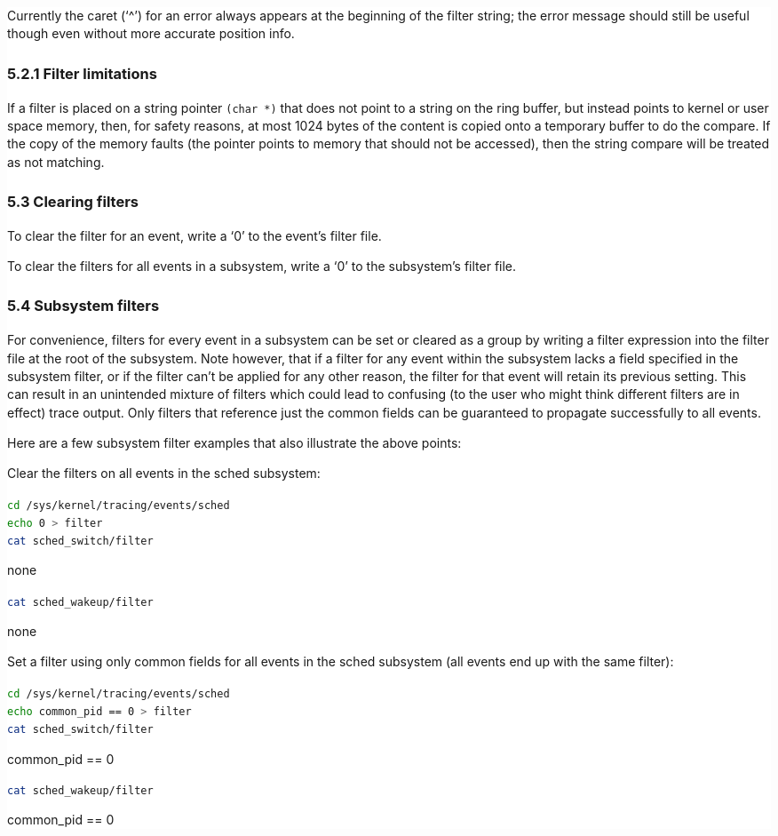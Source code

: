 Currently the caret (‘^’) for an error always appears at the beginning of the filter string; the error message should still be useful though even without more accurate position info.

### 5.2.1 Filter limitations[](https://www.kernel.org/doc/html/latest/trace/events.html#filter-limitations "Permalink to this heading")

If a filter is placed on a string pointer `(char *)` that does not point to a string on the ring buffer, but instead points to kernel or user space memory, then, for safety reasons, at most 1024 bytes of the content is copied onto a temporary buffer to do the compare. If the copy of the memory faults (the pointer points to memory that should not be accessed), then the string compare will be treated as not matching.

### 5.3 Clearing filters[](https://www.kernel.org/doc/html/latest/trace/events.html#clearing-filters "Permalink to this heading")

To clear the filter for an event, write a ‘0’ to the event’s filter file.

To clear the filters for all events in a subsystem, write a ‘0’ to the subsystem’s filter file.

### 5.4 Subsystem filters[](https://www.kernel.org/doc/html/latest/trace/events.html#subsystem-filters "Permalink to this heading")

For convenience, filters for every event in a subsystem can be set or cleared as a group by writing a filter expression into the filter file at the root of the subsystem. Note however, that if a filter for any event within the subsystem lacks a field specified in the subsystem filter, or if the filter can’t be applied for any other reason, the filter for that event will retain its previous setting. This can result in an unintended mixture of filters which could lead to confusing (to the user who might think different filters are in effect) trace output. Only filters that reference just the common fields can be guaranteed to propagate successfully to all events.

Here are a few subsystem filter examples that also illustrate the above points:

Clear the filters on all events in the sched subsystem:

```bash
cd /sys/kernel/tracing/events/sched
echo 0 > filter
cat sched_switch/filter
```
none
```bash
cat sched_wakeup/filter
```
none

Set a filter using only common fields for all events in the sched subsystem (all events end up with the same filter):

```bash
cd /sys/kernel/tracing/events/sched
echo common_pid == 0 > filter
cat sched_switch/filter
```
common_pid == 0
```bash
cat sched_wakeup/filter
```
common_pid == 0
